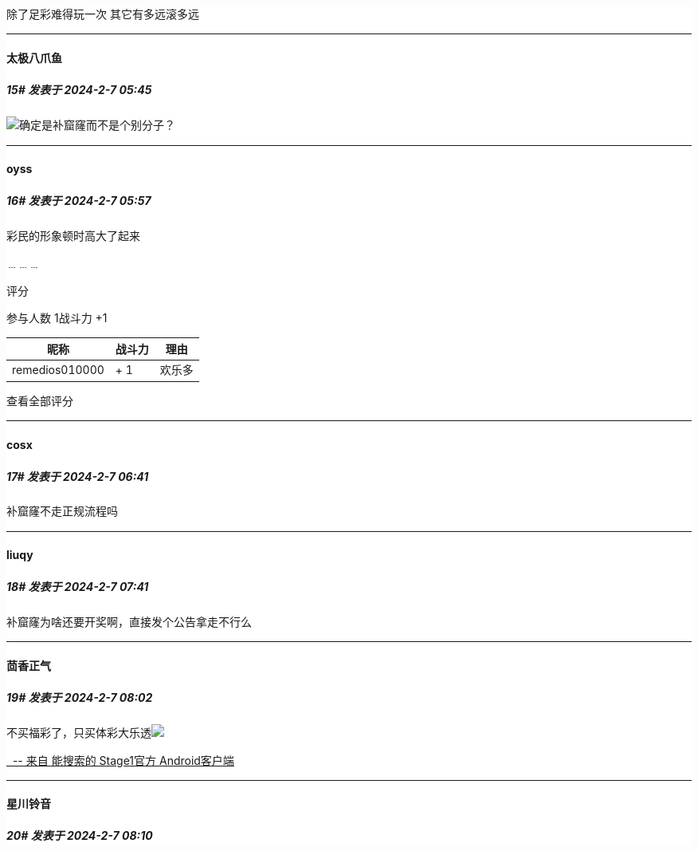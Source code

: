除了足彩难得玩一次 其它有多远滚多远

*****

####  太极八爪鱼  
##### 15#       发表于 2024-2-7 05:45

<img src="https://static.saraba1st.com/image/smiley/face2017/245.png" referrerpolicy="no-referrer">确定是补窟窿而不是个别分子？

*****

####  oyss  
##### 16#       发表于 2024-2-7 05:57

彩民的形象顿时高大了起来

﹍﹍﹍

评分

 参与人数 1战斗力 +1

|昵称|战斗力|理由|
|----|---|---|
| remedios010000| + 1|欢乐多|

查看全部评分

*****

####  cosx  
##### 17#       发表于 2024-2-7 06:41

补窟窿不走正规流程吗

*****

####  liuqy  
##### 18#       发表于 2024-2-7 07:41

补窟窿为啥还要开奖啊，直接发个公告拿走不行么

*****

####  茴香正气  
##### 19#       发表于 2024-2-7 08:02

不买福彩了，只买体彩大乐透<img src="https://static.saraba1st.com/image/smiley/face2017/011.png" referrerpolicy="no-referrer">

[  -- 来自 能搜索的 Stage1官方 Android客户端](https://www.coolapk.com/apk/140634)

*****

####  星川铃音  
##### 20#       发表于 2024-2-7 08:10
